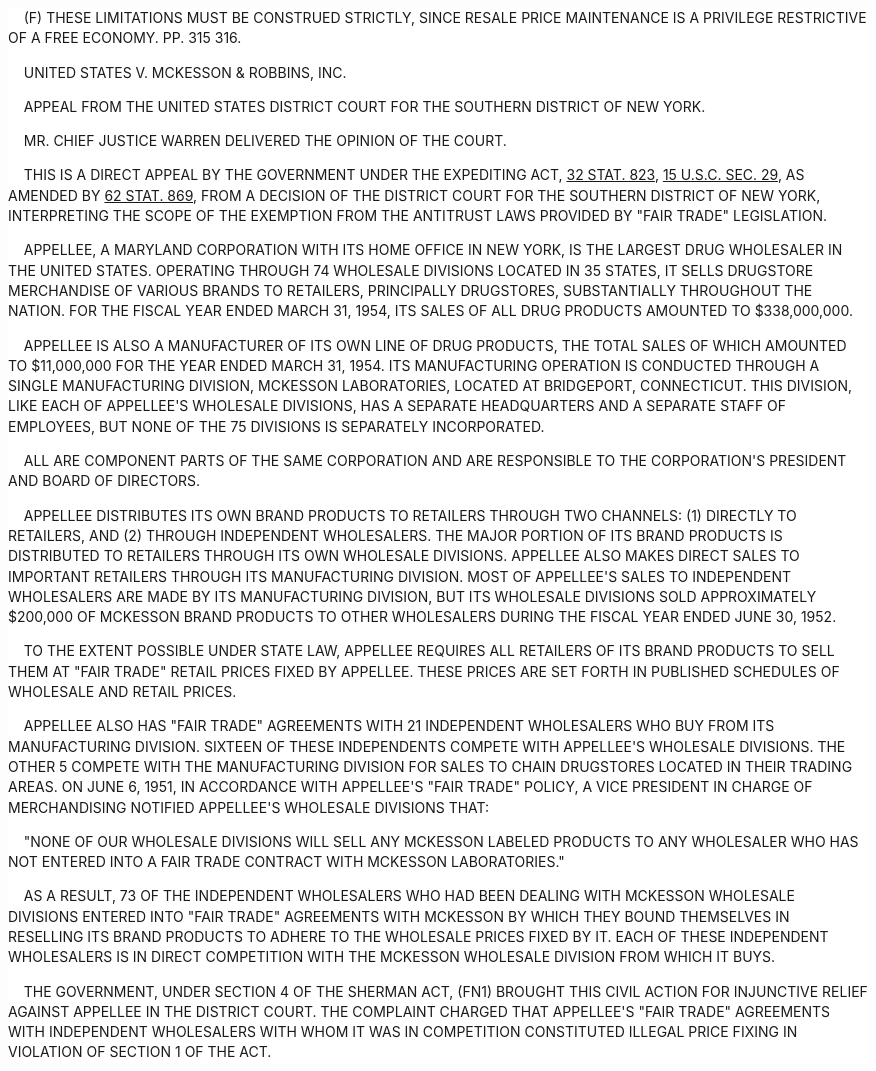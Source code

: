     (F)  THESE LIMITATIONS MUST BE CONSTRUED STRICTLY, SINCE RESALE PRICE MAINTENANCE IS A PRIVILEGE RESTRICTIVE OF A FREE ECONOMY.  PP. 315 316.

    UNITED STATES V. MCKESSON & ROBBINS, INC.

    APPEAL FROM THE UNITED STATES DISTRICT COURT FOR THE SOUTHERN DISTRICT OF NEW YORK.

    MR. CHIEF JUSTICE WARREN DELIVERED THE OPINION OF THE COURT.

    THIS IS A DIRECT APPEAL BY THE GOVERNMENT UNDER THE EXPEDITING ACT, [32 STAT. 823][/us/stat/32/823], [15 U.S.C. SEC. 29][/us/usc/t15/s29], AS AMENDED BY [62 STAT. 869][/us/stat/62/869], FROM A DECISION OF THE DISTRICT COURT FOR THE SOUTHERN DISTRICT OF NEW YORK, INTERPRETING THE SCOPE OF THE EXEMPTION FROM THE ANTITRUST LAWS PROVIDED BY "FAIR TRADE" LEGISLATION.

    APPELLEE, A MARYLAND CORPORATION WITH ITS HOME OFFICE IN NEW YORK, IS THE LARGEST DRUG WHOLESALER IN THE UNITED STATES.  OPERATING THROUGH 74 WHOLESALE DIVISIONS LOCATED IN 35 STATES, IT SELLS DRUGSTORE MERCHANDISE OF VARIOUS BRANDS TO RETAILERS, PRINCIPALLY DRUGSTORES, SUBSTANTIALLY THROUGHOUT THE NATION.  FOR THE FISCAL YEAR ENDED MARCH 31, 1954, ITS SALES OF ALL DRUG PRODUCTS AMOUNTED TO $338,000,000.

    APPELLEE IS ALSO A MANUFACTURER OF ITS OWN LINE OF DRUG PRODUCTS, THE TOTAL SALES OF WHICH AMOUNTED TO $11,000,000 FOR THE YEAR ENDED MARCH 31, 1954.  ITS MANUFACTURING OPERATION IS CONDUCTED THROUGH A SINGLE MANUFACTURING DIVISION, MCKESSON LABORATORIES, LOCATED AT BRIDGEPORT, CONNECTICUT.  THIS DIVISION, LIKE EACH OF APPELLEE'S WHOLESALE DIVISIONS, HAS A SEPARATE HEADQUARTERS AND A SEPARATE STAFF OF EMPLOYEES, BUT NONE OF THE 75 DIVISIONS IS SEPARATELY INCORPORATED.

    ALL ARE COMPONENT PARTS OF THE SAME CORPORATION AND ARE RESPONSIBLE TO THE CORPORATION'S PRESIDENT AND BOARD OF DIRECTORS.

    APPELLEE DISTRIBUTES ITS OWN BRAND PRODUCTS TO RETAILERS THROUGH TWO CHANNELS:  (1) DIRECTLY TO RETAILERS, AND (2) THROUGH INDEPENDENT WHOLESALERS.  THE MAJOR PORTION OF ITS BRAND PRODUCTS IS DISTRIBUTED TO RETAILERS THROUGH ITS OWN WHOLESALE DIVISIONS.  APPELLEE ALSO MAKES DIRECT SALES TO IMPORTANT RETAILERS THROUGH ITS MANUFACTURING DIVISION.  MOST OF APPELLEE'S SALES TO INDEPENDENT WHOLESALERS ARE MADE BY ITS MANUFACTURING DIVISION, BUT ITS WHOLESALE DIVISIONS SOLD APPROXIMATELY $200,000 OF MCKESSON BRAND PRODUCTS TO OTHER WHOLESALERS DURING THE FISCAL YEAR ENDED JUNE 30, 1952.

    TO THE EXTENT POSSIBLE UNDER STATE LAW, APPELLEE REQUIRES ALL RETAILERS OF ITS BRAND PRODUCTS TO SELL THEM AT "FAIR TRADE" RETAIL PRICES FIXED BY APPELLEE.  THESE PRICES ARE SET FORTH IN PUBLISHED SCHEDULES OF WHOLESALE AND RETAIL PRICES.

    APPELLEE ALSO HAS "FAIR TRADE" AGREEMENTS WITH 21 INDEPENDENT WHOLESALERS WHO BUY FROM ITS MANUFACTURING DIVISION.  SIXTEEN OF THESE INDEPENDENTS COMPETE WITH APPELLEE'S WHOLESALE DIVISIONS.  THE OTHER 5 COMPETE WITH THE MANUFACTURING DIVISION FOR SALES TO CHAIN DRUGSTORES LOCATED IN THEIR TRADING AREAS.  ON JUNE 6, 1951, IN ACCORDANCE WITH APPELLEE'S "FAIR TRADE" POLICY, A VICE PRESIDENT IN CHARGE OF MERCHANDISING NOTIFIED APPELLEE'S WHOLESALE DIVISIONS THAT:

    "NONE OF OUR WHOLESALE DIVISIONS WILL SELL ANY MCKESSON LABELED PRODUCTS TO ANY WHOLESALER WHO HAS NOT ENTERED INTO A FAIR TRADE CONTRACT WITH MCKESSON LABORATORIES."

    AS A RESULT, 73 OF THE INDEPENDENT WHOLESALERS WHO HAD BEEN DEALING WITH MCKESSON WHOLESALE DIVISIONS ENTERED INTO "FAIR TRADE" AGREEMENTS WITH MCKESSON BY WHICH THEY BOUND THEMSELVES IN RESELLING ITS BRAND PRODUCTS TO ADHERE TO THE WHOLESALE PRICES FIXED BY IT.  EACH OF THESE INDEPENDENT WHOLESALERS IS IN DIRECT COMPETITION WITH THE MCKESSON WHOLESALE DIVISION FROM WHICH IT BUYS.

    THE GOVERNMENT, UNDER SECTION 4 OF THE SHERMAN ACT, (FN1) BROUGHT THIS CIVIL ACTION FOR INJUNCTIVE RELIEF AGAINST APPELLEE IN THE DISTRICT COURT.  THE COMPLAINT CHARGED THAT APPELLEE'S "FAIR TRADE" AGREEMENTS WITH INDEPENDENT WHOLESALERS WITH WHOM IT WAS IN COMPETITION CONSTITUTED ILLEGAL PRICE FIXING IN VIOLATION OF SECTION 1 OF THE ACT.


[/us/courts/scotus/usReporter/351/305]: https://publicdocs.github.io/go/links?ns=uslm-x&ref=%2Fus%2Fcourts%2Fscotus%2FusReporter%2F351%2F305
[/us/stat/32/823]: https://publicdocs.github.io/go/links?ns=uslm&ref=%2Fus%2Fstat%2F32%2F823
[/us/usc/t15/s29]: https://publicdocs.github.io/go/links?ns=uslm&ref=%2Fus%2Fusc%2Ft15%2Fs29
[/us/stat/62/869]: https://publicdocs.github.io/go/links?ns=uslm&ref=%2Fus%2Fstat%2F62%2F869
[/us/courts/scotus/usReporter/310/150]: https://publicdocs.github.io/go/links?ns=uslm-x&ref=%2Fus%2Fcourts%2Fscotus%2FusReporter%2F310%2F150
[/us/courts/scotus/usReporter/341/384]: https://publicdocs.github.io/go/links?ns=uslm-x&ref=%2Fus%2Fcourts%2Fscotus%2FusReporter%2F341%2F384
[/us/courts/scotus/usReporter/341/384]: https://publicdocs.github.io/go/links?ns=uslm-x&ref=%2Fus%2Fcourts%2Fscotus%2FusReporter%2F341%2F384
[/us/courts/scotus/usReporter/316/265]: https://publicdocs.github.io/go/links?ns=uslm-x&ref=%2Fus%2Fcourts%2Fscotus%2FusReporter%2F316%2F265
[/us/stat/26/209]: https://publicdocs.github.io/go/links?ns=uslm&ref=%2Fus%2Fstat%2F26%2F209
[/us/stat/50/693]: https://publicdocs.github.io/go/links?ns=uslm&ref=%2Fus%2Fstat%2F50%2F693
[/us/stat/66/632]: https://publicdocs.github.io/go/links?ns=uslm&ref=%2Fus%2Fstat%2F66%2F632
[/us/courts/scotus/usReporter/350/922]: https://publicdocs.github.io/go/links?ns=uslm-x&ref=%2Fus%2Fcourts%2Fscotus%2FusReporter%2F350%2F922
[/us/stat/26/209]: https://publicdocs.github.io/go/links?ns=uslm&ref=%2Fus%2Fstat%2F26%2F209
[/us/courts/scotus/usReporter/273/392]: https://publicdocs.github.io/go/links?ns=uslm-x&ref=%2Fus%2Fcourts%2Fscotus%2FusReporter%2F273%2F392
[/us/courts/scotus/usReporter/309/436]: https://publicdocs.github.io/go/links?ns=uslm-x&ref=%2Fus%2Fcourts%2Fscotus%2FusReporter%2F309%2F436
[/us/courts/scotus/usReporter/221/1]: https://publicdocs.github.io/go/links?ns=uslm-x&ref=%2Fus%2Fcourts%2Fscotus%2FusReporter%2F221%2F1
[/us/courts/scotus/usReporter/310/150]: https://publicdocs.github.io/go/links?ns=uslm-x&ref=%2Fus%2Fcourts%2Fscotus%2FusReporter%2F310%2F150
[/us/courts/scotus/usReporter/321/707]: https://publicdocs.github.io/go/links?ns=uslm-x&ref=%2Fus%2Fcourts%2Fscotus%2FusReporter%2F321%2F707
[/us/stat/50/693]: https://publicdocs.github.io/go/links?ns=uslm&ref=%2Fus%2Fstat%2F50%2F693
[/us/stat/66/632]: https://publicdocs.github.io/go/links?ns=uslm&ref=%2Fus%2Fstat%2F66%2F632
[/us/courts/scotus/usReporter/350/366]: https://publicdocs.github.io/go/links?ns=uslm-x&ref=%2Fus%2Fcourts%2Fscotus%2FusReporter%2F350%2F366
[/us/courts/scotus/usReporter/299/183]: https://publicdocs.github.io/go/links?ns=uslm-x&ref=%2Fus%2Fcourts%2Fscotus%2FusReporter%2F299%2F183
[/us/courts/scotus/usReporter/341/384]: https://publicdocs.github.io/go/links?ns=uslm-x&ref=%2Fus%2Fcourts%2Fscotus%2FusReporter%2F341%2F384